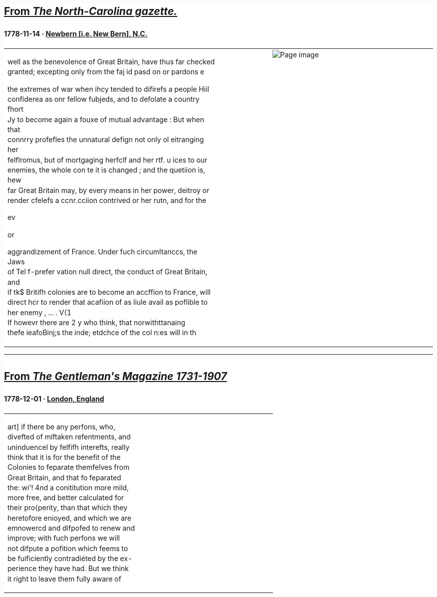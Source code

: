 
## [From _The North-Carolina gazette._](https://newspapers.digitalnc.org/lccn/sn84026629/1778-11-14/ed-1/seq-2/)

#### 1778-11-14 &middot; [Newbern [i.e. New Bern], N.C.](http://dbpedia.org/resource/New_Bern%2C_North_Carolina)

<table style="width: 100%;"><tr><td style="width: 50%">

  
  
well as the benevolence of Great Britain, have thus far checked granted; excepting only from the faj id pasd on or pardons e  
  
the extremes of war when ihcy tended to difirefs a people Hiil  
confiderea as onr fellow fubjeds, and to defolate a country fhort­  
Jy to become again a fouxe of mutual advantage : But when that  
connrry profefles the unnatural defign not only ol eitranging her­  
felflromus, but of mortgaging herfclf and her rtf. u ices to our  
enemies, the whole con te it is changed ; and the quetiion is, hew  
far Great Britain may, by every means in her power, deitroy or  
render cfelefs a ccnr.cciion contrived or her rutn, and for the  
  
ev  
  
or  
  
aggrandizement of France. Under fuch circumltanccs, the Jaws  
of Tel f-prefer vation null direct, the conduct of Great Britain, and  
if tk$ Britifh colonies are to become an accffion to France, will  
direct hcr to render that acafiion of as liule avail as poflible to  
her enemy , ... . V(1  
If howevr there are 2 y who think, that norwithttanaing  
thefe ieafoBinj;s the inde; etdchce of the col n:es will in th
</td><td style="width: 50%; max-height: 75%; margin: auto; display: block;">
<img alt="Page image" src="https://newspapers.digitalnc.org/images/iiif/batch_ncu_NCGNBB1_ver01%2Fdata%2F1778111401%2F0380.jp2/pct:7.9327554504859465,9.029579657498703,88.67874967165747,17.522919910050163/!600,600/0/default.jpg"/>
</td>
</tr></table>

---

## [From _The Gentleman's Magazine 1731-1907_](https://archive.org/details/sim_gentlemans-magazine_1778-12_48_12/page/n77/mode/1up?view=theater)

#### 1778-12-01 &middot; [London, England](http://dbpedia.org/resource/London)

<table style="width: 100%;"><tr><td style="width: 50%">

  
art] if there be any perfons, who,  
divefted of miftaken refentments, and  
uninduencel by felfifh interefts, really  
think that it is for the benefit of the  
Colonies to feparate themfelves from  
Great Britain, and that fo feparated  
the: wi&#x27;! 4nd a conititution more mild,  
more free, and better calculated for  
their pro{perity, than that which they  
heretofore enioyed, and which we are  
emnowercd and difpofed to renew and  
improve; with fuch perfons we will  
not difpute a pofition which feems to  
be fuificiently contradiéted by the ex-  
perience they have had. But we think  
it right to leave them fully aware of  